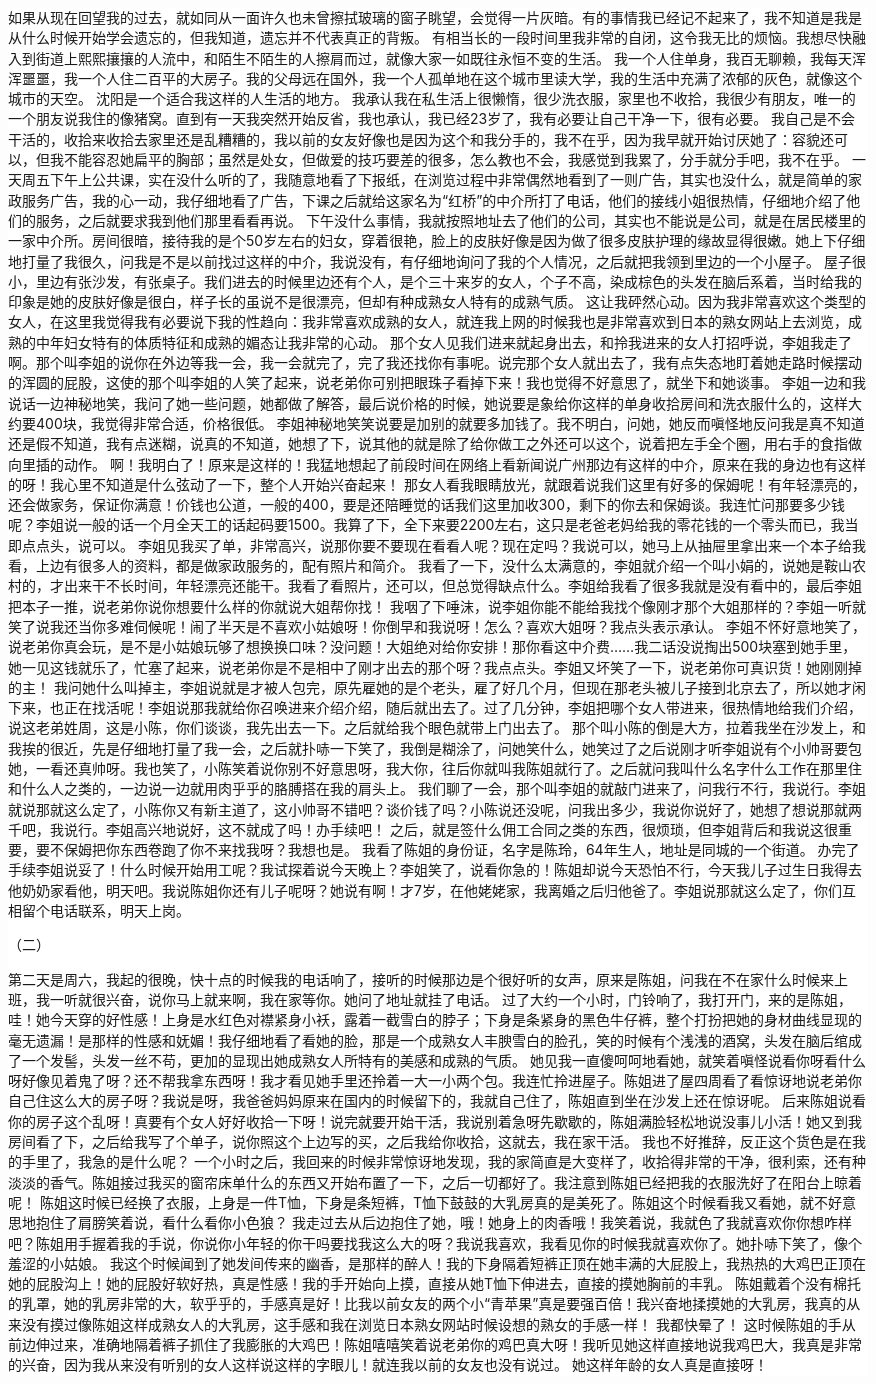如果从现在回望我的过去，就如同从一面许久也未曾擦拭玻璃的窗子眺望，会觉得一片灰暗。有的事情我已经记不起来了，我不知道是我是从什么时候开始学会遗忘的，但我知道，遗忘并不代表真正的背叛。
有相当长的一段时间里我非常的自闭，这令我无比的烦恼。我想尽快融入到街道上熙熙攘攘的人流中，和陌生不陌生的人擦肩而过，就像大家一如既往永恒不变的生活。
我一个人住单身，我百无聊赖，我每天浑浑噩噩，我一个人住二百平的大房子。我的父母远在国外，我一个人孤单地在这个城市里读大学，我的生活中充满了浓郁的灰色，就像这个城市的天空。
沈阳是一个适合我这样的人生活的地方。
我承认我在私生活上很懒惰，很少洗衣服，家里也不收拾，我很少有朋友，唯一的一个朋友说我住的像猪窝。直到有一天我突然开始反省，我也承认，我已经23岁了，我有必要让自己干净一下，很有必要。
我自己是不会干活的，收拾来收拾去家里还是乱糟糟的，我以前的女友好像也是因为这个和我分手的，我不在乎，因为我早就开始讨厌她了：容貌还可以，但我不能容忍她扁平的胸部；虽然是处女，但做爱的技巧要差的很多，怎么教也不会，我感觉到我累了，分手就分手吧，我不在乎。
一天周五下午上公共课，实在没什么听的了，我随意地看了下报纸，在浏览过程中非常偶然地看到了一则广告，其实也没什么，就是简单的家政服务广告，我的心一动，我仔细地看了广告，下课之后就给这家名为“红桥”的中介所打了电话，他们的接线小姐很热情，仔细地介绍了他们的服务，之后就要求我到他们那里看看再说。
下午没什么事情，我就按照地址去了他们的公司，其实也不能说是公司，就是在居民楼里的一家中介所。房间很暗，接待我的是个50岁左右的妇女，穿着很艳，脸上的皮肤好像是因为做了很多皮肤护理的缘故显得很嫩。她上下仔细地打量了我很久，问我是不是以前找过这样的中介，我说没有，有仔细地询问了我的个人情况，之后就把我领到里边的一个小屋子。
屋子很小，里边有张沙发，有张桌子。我们进去的时候里边还有个人，是个三十来岁的女人，个子不高，染成棕色的头发在脑后系着，当时给我的印象是她的皮肤好像是很白，样子长的虽说不是很漂亮，但却有种成熟女人特有的成熟气质。
这让我砰然心动。因为我非常喜欢这个类型的女人，在这里我觉得我有必要说下我的性趋向：我非常喜欢成熟的女人，就连我上网的时候我也是非常喜欢到日本的熟女网站上去浏览，成熟的中年妇女特有的体质特征和成熟的媚态让我非常的心动。
那个女人见我们进来就起身出去，和拎我进来的女人打招呼说，李姐我走了啊。那个叫李姐的说你在外边等我一会，我一会就完了，完了我还找你有事呢。说完那个女人就出去了，我有点失态地盯着她走路时候摆动的浑圆的屁股，这使的那个叫李姐的人笑了起来，说老弟你可别把眼珠子看掉下来！我也觉得不好意思了，就坐下和她谈事。
李姐一边和我说话一边神秘地笑，我问了她一些问题，她都做了解答，最后说价格的时候，她说要是象给你这样的单身收拾房间和洗衣服什么的，这样大约要400块，我觉得非常合适，价格很低。
李姐神秘地笑笑说要是加别的就要多加钱了。我不明白，问她，她反而嗔怪地反问我是真不知道还是假不知道，我有点迷糊，说真的不知道，她想了下，说其他的就是除了给你做工之外还可以这个，说着把左手全个圈，用右手的食指做向里插的动作。
啊！我明白了！原来是这样的！我猛地想起了前段时间在网络上看新闻说广州那边有这样的中介，原来在我的身边也有这样的呀！我心里不知道是什么弦动了一下，整个人开始兴奋起来！
那女人看我眼睛放光，就跟着说我们这里有好多的保姆呢！有年轻漂亮的，还会做家务，保证你满意！价钱也公道，一般的400，要是还陪睡觉的话我们这里加收300，剩下的你去和保姆谈。我连忙问那要多少钱呢？李姐说一般的话一个月全天工的话起码要1500。我算了下，全下来要2200左右，这只是老爸老妈给我的零花钱的一个零头而已，我当即点点头，说可以。
李姐见我买了单，非常高兴，说那你要不要现在看看人呢？现在定吗？我说可以，她马上从抽屉里拿出来一个本子给我看，上边有很多人的资料，都是做家政服务的，配有照片和简介。
我看了一下，没什么太满意的，李姐就介绍一个叫小娟的，说她是鞍山农村的，才出来干不长时间，年轻漂亮还能干。我看了看照片，还可以，但总觉得缺点什么。李姐给我看了很多我就是没有看中的，最后李姐把本子一推，说老弟你说你想要什么样的你就说大姐帮你找！
我咽了下唾沫，说李姐你能不能给我找个像刚才那个大姐那样的？李姐一听就笑了说我还当你多难伺候呢！闹了半天是不喜欢小姑娘呀！你倒早和我说呀！怎么？喜欢大姐呀？我点头表示承认。
李姐不怀好意地笑了，说老弟你真会玩，是不是小姑娘玩够了想换换口味？没问题！大姐绝对给你安排！那你看这中介费……我二话没说掏出500块塞到她手里，她一见这钱就乐了，忙塞了起来，说老弟你是不是相中了刚才出去的那个呀？我点点头。李姐又坏笑了一下，说老弟你可真识货！她刚刚掉的主！
我问她什么叫掉主，李姐说就是才被人包完，原先雇她的是个老头，雇了好几个月，但现在那老头被儿子接到北京去了，所以她才闲下来，也正在找活呢！李姐说那我就给你召唤进来介绍介绍，随后就出去了。过了几分钟，李姐把哪个女人带进来，很热情地给我们介绍，说这老弟姓周，这是小陈，你们谈谈，我先出去一下。之后就给我个眼色就带上门出去了。
那个叫小陈的倒是大方，拉着我坐在沙发上，和我挨的很近，先是仔细地打量了我一会，之后就扑哧一下笑了，我倒是糊涂了，问她笑什么，她笑过了之后说刚才听李姐说有个小帅哥要包她，一看还真帅呀。我也笑了，小陈笑着说你别不好意思呀，我大你，往后你就叫我陈姐就行了。之后就问我叫什么名字什么工作在那里住和什么人之类的，一边说一边就用肉乎乎的胳膊搭在我的肩头上。
我们聊了一会，那个叫李姐的就敲门进来了，问我行不行，我说行。李姐就说那就这么定了，小陈你又有新主道了，这小帅哥不错吧？谈价钱了吗？小陈说还没呢，问我出多少，我说你说好了，她想了想说那就两千吧，我说行。李姐高兴地说好，这不就成了吗！办手续吧！
之后，就是签什么佣工合同之类的东西，很烦琐，但李姐背后和我说这很重要，要不保姆把你东西卷跑了你不来找我呀？我想也是。
我看了陈姐的身份证，名字是陈玲，64年生人，地址是同城的一个街道。
办完了手续李姐说妥了！什么时候开始用工呢？我试探着说今天晚上？李姐笑了，说看你急的！陈姐却说今天恐怕不行，今天我儿子过生日我得去他奶奶家看他，明天吧。我说陈姐你还有儿子呢呀？她说有啊！才7岁，在他姥姥家，我离婚之后归他爸了。李姐说那就这么定了，你们互相留个电话联系，明天上岗。




（二）

第二天是周六，我起的很晚，快十点的时候我的电话响了，接听的时候那边是个很好听的女声，原来是陈姐，问我在不在家什么时候来上班，我一听就很兴奋，说你马上就来啊，我在家等你。她问了地址就挂了电话。
过了大约一个小时，门铃响了，我打开门，来的是陈姐，哇！她今天穿的好性感！上身是水红色对襟紧身小袄，露着一截雪白的脖子；下身是条紧身的黑色牛仔裤，整个打扮把她的身材曲线显现的毫无遗漏！是那样的性感和妩媚！我仔细地看了看她的脸，那是一个成熟女人丰腴雪白的脸孔，笑的时候有个浅浅的酒窝，头发在脑后绾成了一个发髻，头发一丝不苟，更加的显现出她成熟女人所特有的美感和成熟的气质。
她见我一直傻呵呵地看她，就笑着嗔怪说看你呀看什么呀好像见着鬼了呀？还不帮我拿东西呀！我才看见她手里还拎着一大一小两个包。我连忙拎进屋子。陈姐进了屋四周看了看惊讶地说老弟你自己住这么大的房子呀？我说是呀，我爸爸妈妈原来在国内的时候留下的，我就自己住了，陈姐直到坐在沙发上还在惊讶呢。
后来陈姐说看你的房子这个乱呀！真要有个女人好好收拾一下呀！说完就要开始干活，我说别着急呀先歇歇的，陈姐满脸轻松地说没事儿小活！她又到我房间看了下，之后给我写了个单子，说你照这个上边写的买，之后我给你收拾，这就去，我在家干活。
我也不好推辞，反正这个货色是在我的手里了，我急的是什么呢？
一个小时之后，我回来的时候非常惊讶地发现，我的家简直是大变样了，收拾得非常的干净，很利索，还有种淡淡的香气。陈姐接过我买的窗帘床单什么的东西又开始布置了一下，之后一切都好了。我注意到陈姐已经把我的衣服洗好了在阳台上晾着呢！
陈姐这时候已经换了衣服，上身是一件T恤，下身是条短裤，T恤下鼓鼓的大乳房真的是美死了。陈姐这个时候看我又看她，就不好意思地抱住了肩膀笑着说，看什么看你小色狼？
我走过去从后边抱住了她，哦！她身上的肉香哦！我笑着说，我就色了我就喜欢你你想咋样吧？陈姐用手握着我的手说，你说你小年轻的你干吗要找我这么大的呀？我说我喜欢，我看见你的时候我就喜欢你了。她扑哧下笑了，像个羞涩的小姑娘。
我这个时候闻到了她发间传来的幽香，是那样的醉人！我的下身隔着短裤正顶在她丰满的大屁股上，我热热的大鸡巴正顶在她的屁股沟上！她的屁股好软好热，真是性感！我的手开始向上摸，直接从她T恤下伸进去，直接的摸她胸前的丰乳。
陈姐戴着个没有棉托的乳罩，她的乳房非常的大，软乎乎的，手感真是好！比我以前女友的两个小“青苹果”真是要强百倍！我兴奋地揉摸她的大乳房，我真的从来没有摸过像陈姐这样成熟女人的大乳房，这手感和我在浏览日本熟女网站时候设想的熟女的手感一样！
我都快晕了！
这时候陈姐的手从前边伸过来，准确地隔着裤子抓住了我膨胀的大鸡巴！陈姐嘻嘻笑着说老弟你的鸡巴真大呀！我听见她这样直接地说我鸡巴大，我真是非常的兴奋，因为我从来没有听别的女人这样说这样的字眼儿！就连我以前的女友也没有说过。
她这样年龄的女人真是直接呀！